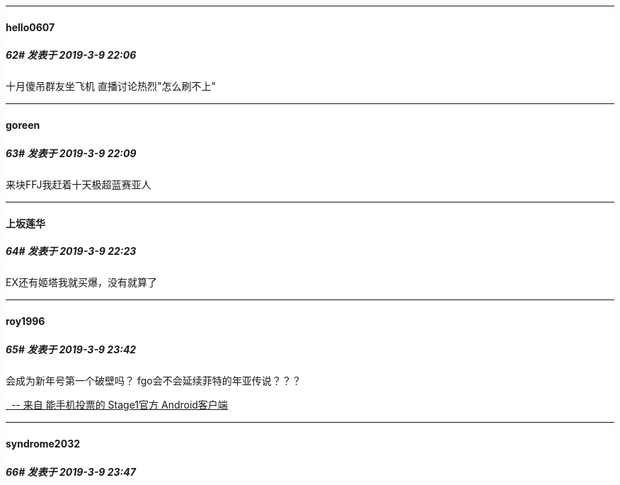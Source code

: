 -----

####  hello0607  
##### 62#       发表于 2019-3-9 22:06




十月傻吊群友坐飞机 直播讨论热烈"怎么刷不上"







-----

####  goreen  
##### 63#       发表于 2019-3-9 22:09




来块FFJ我赶着十天极超蓝赛亚人







-----

####  上坂莲华  
##### 64#       发表于 2019-3-9 22:23




EX还有姬塔我就买爆，没有就算了







-----

####  roy1996  
##### 65#       发表于 2019-3-9 23:42




会成为新年号第一个破壁吗？
fgo会不会延续菲特的年亚传说？？？

[  -- 来自 能手机投票的 Stage1官方 Android客户端](https://www.coolapk.com/apk/140634)







-----

####  syndrome2032  
##### 66#       发表于 2019-3-9 23:47
